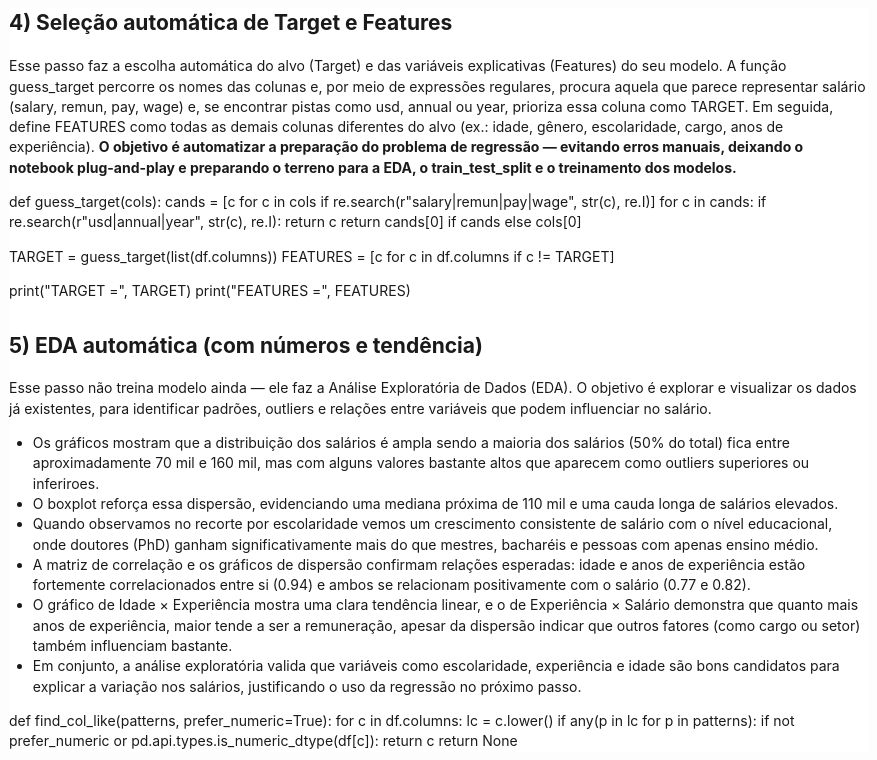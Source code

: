 
## 4) Seleção automática de Target e Features

Esse passo faz a escolha automática do alvo (Target) e das variáveis explicativas (Features) do seu modelo. A função guess_target percorre os nomes das colunas e, por meio de expressões regulares, procura aquela que parece representar salário (salary, remun, pay, wage) e, se encontrar pistas como usd, annual ou year, prioriza essa coluna como TARGET. Em seguida, define FEATURES como todas as demais colunas diferentes do alvo (ex.: idade, gênero, escolaridade, cargo, anos de experiência). **O objetivo é automatizar a preparação do problema de regressão — evitando erros manuais, deixando o notebook plug-and-play e preparando o terreno para a EDA, o train_test_split e o treinamento dos modelos.**


def guess_target(cols):
    cands = [c for c in cols if re.search(r"salary|remun|pay|wage", str(c), re.I)]
    for c in cands:
        if re.search(r"usd|annual|year", str(c), re.I): return c
    return cands[0] if cands else cols[0]

TARGET = guess_target(list(df.columns))
FEATURES = [c for c in df.columns if c != TARGET]

print("TARGET =", TARGET)
print("FEATURES =", FEATURES)


## 5) EDA automática (com números e tendência)
Esse passo não treina modelo ainda — ele faz a Análise Exploratória de Dados (EDA).
O objetivo é explorar e visualizar os dados já existentes, para identificar padrões, outliers e relações entre variáveis que podem influenciar no salário.

- Os gráficos mostram que a distribuição dos salários é ampla sendo a maioria dos salários (50% do total) fica entre aproximadamente 70 mil e 160 mil, mas com alguns valores bastante altos que aparecem como outliers superiores ou inferiroes.
- O boxplot reforça essa dispersão, evidenciando uma mediana próxima de 110 mil e uma cauda longa de salários elevados.
- Quando observamos no recorte por escolaridade vemos um crescimento consistente de salário com o nível educacional, onde doutores (PhD) ganham significativamente mais do que mestres, bacharéis e pessoas com apenas ensino médio.
- A matriz de correlação e os gráficos de dispersão confirmam relações esperadas: idade e anos de experiência estão fortemente correlacionados entre si (0.94) e ambos se relacionam positivamente com o salário (0.77 e 0.82).
- O gráfico de Idade × Experiência mostra uma clara tendência linear, e o de Experiência × Salário demonstra que quanto mais anos de experiência, maior tende a ser a remuneração, apesar da dispersão indicar que outros fatores (como cargo ou setor) também influenciam bastante.
- Em conjunto, a análise exploratória valida que variáveis como escolaridade, experiência e idade são bons candidatos para explicar a variação nos salários, justificando o uso da regressão no próximo passo.


def find_col_like(patterns, prefer_numeric=True):
    for c in df.columns:
        lc = c.lower()
        if any(p in lc for p in patterns):
            if not prefer_numeric or pd.api.types.is_numeric_dtype(df[c]):
                return c
    return None
